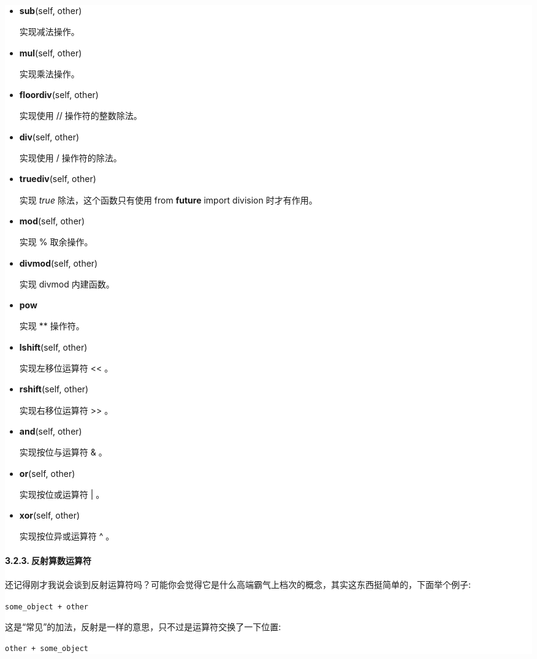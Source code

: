 - __sub__(self, other)

    实现减法操作。

- __mul__(self, other)

    实现乘法操作。

- __floordiv__(self, other)

    实现使用 // 操作符的整数除法。

- __div__(self, other)

    实现使用 / 操作符的除法。

- __truediv__(self, other)

    实现 _true_ 除法，这个函数只有使用 from __future__ import division 时才有作用。

- __mod__(self, other)

    实现 % 取余操作。

- __divmod__(self, other)

    实现 divmod 内建函数。

- __pow__

    实现 ** 操作符。

- __lshift__(self, other)

    实现左移位运算符 << 。

- __rshift__(self, other)

    实现右移位运算符 >> 。

- __and__(self, other)

    实现按位与运算符 & 。

- __or__(self, other)

    实现按位或运算符 | 。

- __xor__(self, other)

    实现按位异或运算符 ^ 。

#### 3.2.3. 反射算数运算符

还记得刚才我说会谈到反射运算符吗？可能你会觉得它是什么高端霸气上档次的概念，其实这东西挺简单的，下面举个例子:

```
some_object + other
```

这是“常见”的加法，反射是一样的意思，只不过是运算符交换了一下位置:

```
other + some_object
```
